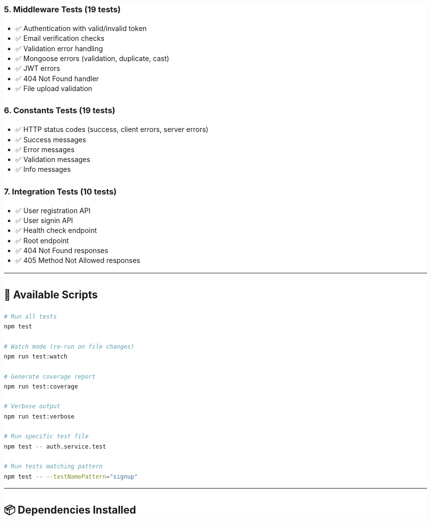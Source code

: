 ### **5. Middleware Tests (19 tests)**
- ✅ Authentication with valid/invalid token
- ✅ Email verification checks
- ✅ Validation error handling
- ✅ Mongoose errors (validation, duplicate, cast)
- ✅ JWT errors
- ✅ 404 Not Found handler
- ✅ File upload validation

### **6. Constants Tests (19 tests)**
- ✅ HTTP status codes (success, client errors, server errors)
- ✅ Success messages
- ✅ Error messages
- ✅ Validation messages
- ✅ Info messages

### **7. Integration Tests (10 tests)**
- ✅ User registration API
- ✅ User signin API
- ✅ Health check endpoint
- ✅ Root endpoint
- ✅ 404 Not Found responses
- ✅ 405 Method Not Allowed responses

---

## 🚀 Available Scripts

```bash
# Run all tests
npm test

# Watch mode (re-run on file changes)
npm run test:watch

# Generate coverage report
npm run test:coverage

# Verbose output
npm run test:verbose

# Run specific test file
npm test -- auth.service.test

# Run tests matching pattern
npm test -- --testNamePattern="signup"
```

---

## 📦 Dependencies Installed
